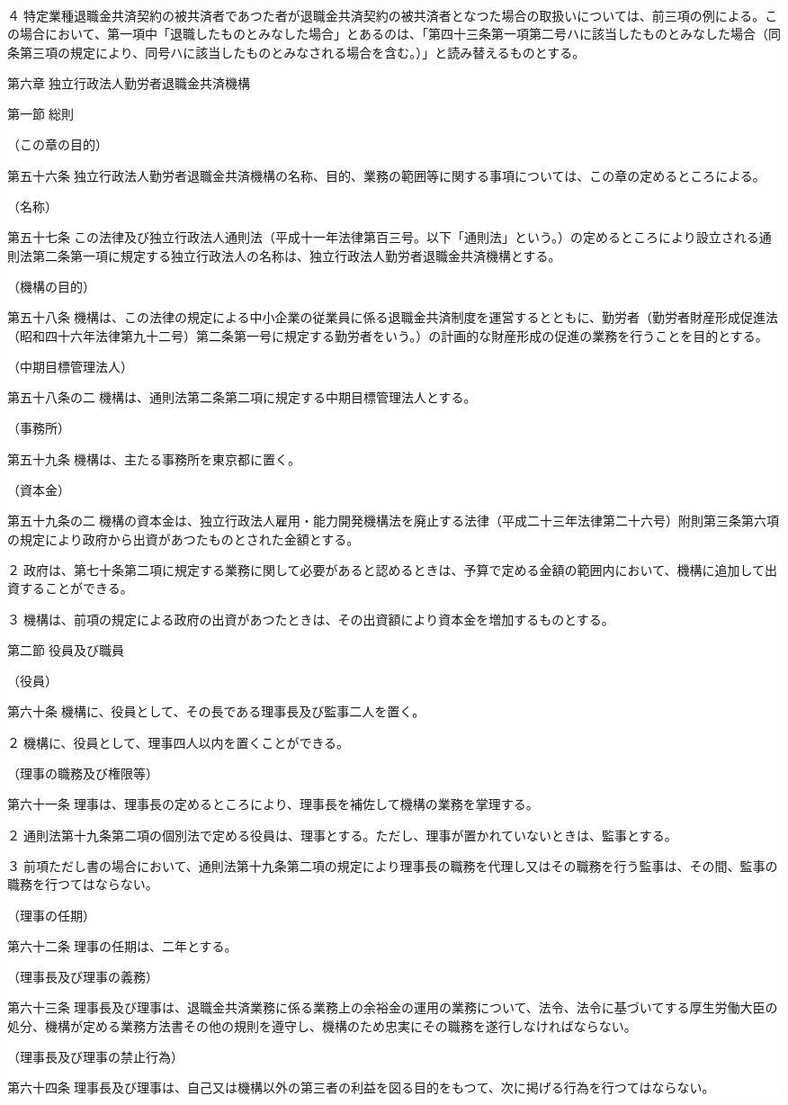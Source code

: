 ４ 特定業種退職金共済契約の被共済者であつた者が退職金共済契約の被共済者となつた場合の取扱いについては、前三項の例による。この場合において、第一項中「退職したものとみなした場合」とあるのは、「第四十三条第一項第二号ハに該当したものとみなした場合（同条第三項の規定により、同号ハに該当したものとみなされる場合を含む。）」と読み替えるものとする。

第六章 独立行政法人勤労者退職金共済機構

第一節 総則

（この章の目的）

第五十六条 独立行政法人勤労者退職金共済機構の名称、目的、業務の範囲等に関する事項については、この章の定めるところによる。

（名称）

第五十七条 この法律及び独立行政法人通則法（平成十一年法律第百三号。以下「通則法」という。）の定めるところにより設立される通則法第二条第一項に規定する独立行政法人の名称は、独立行政法人勤労者退職金共済機構とする。

（機構の目的）

第五十八条 機構は、この法律の規定による中小企業の従業員に係る退職金共済制度を運営するとともに、勤労者（勤労者財産形成促進法（昭和四十六年法律第九十二号）第二条第一号に規定する勤労者をいう。）の計画的な財産形成の促進の業務を行うことを目的とする。

（中期目標管理法人）

第五十八条の二 機構は、通則法第二条第二項に規定する中期目標管理法人とする。

（事務所）

第五十九条 機構は、主たる事務所を東京都に置く。

（資本金）

第五十九条の二 機構の資本金は、独立行政法人雇用・能力開発機構法を廃止する法律（平成二十三年法律第二十六号）附則第三条第六項の規定により政府から出資があつたものとされた金額とする。

２ 政府は、第七十条第二項に規定する業務に関して必要があると認めるときは、予算で定める金額の範囲内において、機構に追加して出資することができる。

３ 機構は、前項の規定による政府の出資があつたときは、その出資額により資本金を増加するものとする。

第二節 役員及び職員

（役員）

第六十条 機構に、役員として、その長である理事長及び監事二人を置く。

２ 機構に、役員として、理事四人以内を置くことができる。

（理事の職務及び権限等）

第六十一条 理事は、理事長の定めるところにより、理事長を補佐して機構の業務を掌理する。

２ 通則法第十九条第二項の個別法で定める役員は、理事とする。ただし、理事が置かれていないときは、監事とする。

３ 前項ただし書の場合において、通則法第十九条第二項の規定により理事長の職務を代理し又はその職務を行う監事は、その間、監事の職務を行つてはならない。

（理事の任期）

第六十二条 理事の任期は、二年とする。

（理事長及び理事の義務）

第六十三条 理事長及び理事は、退職金共済業務に係る業務上の余裕金の運用の業務について、法令、法令に基づいてする厚生労働大臣の処分、機構が定める業務方法書その他の規則を遵守し、機構のため忠実にその職務を遂行しなければならない。

（理事長及び理事の禁止行為）

第六十四条 理事長及び理事は、自己又は機構以外の第三者の利益を図る目的をもつて、次に掲げる行為を行つてはならない。
